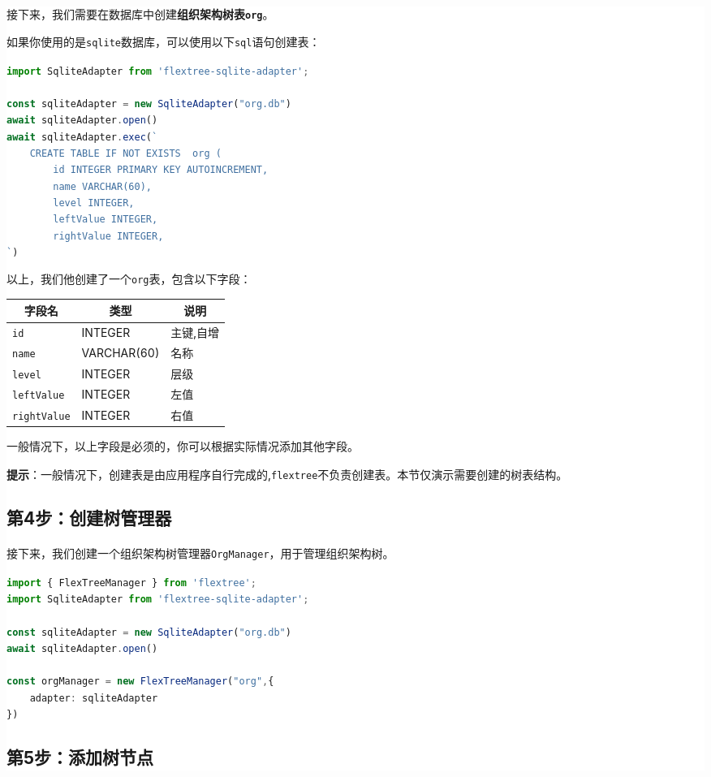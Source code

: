 接下来，我们需要在数据库中创建**组织架构树表`org`**。

如果你使用的是`sqlite`数据库，可以使用以下`sql`语句创建表：

```ts
import SqliteAdapter from 'flextree-sqlite-adapter';

const sqliteAdapter = new SqliteAdapter("org.db")
await sqliteAdapter.open()
await sqliteAdapter.exec(`
    CREATE TABLE IF NOT EXISTS  org (
        id INTEGER PRIMARY KEY AUTOINCREMENT,
        name VARCHAR(60),  
        level INTEGER,  
        leftValue INTEGER, 
        rightValue INTEGER,
`)

```

以上，我们他创建了一个`org`表，包含以下字段：

| 字段名 | 类型 | 说明 |
| --- | --- | --- |
| `id` | INTEGER | 主键,自增 |
| `name` | VARCHAR(60) | 名称 |
| `level` | INTEGER | 层级 |
| `leftValue` | INTEGER | 左值 |
| `rightValue` | INTEGER | 右值 |

一般情况下，以上字段是必须的，你可以根据实际情况添加其他字段。


**提示**：一般情况下，创建表是由应用程序自行完成的,`flextree`不负责创建表。本节仅演示需要创建的树表结构。


## 第4步：创建树管理器

接下来，我们创建一个组织架构树管理器`OrgManager`，用于管理组织架构树。

```ts {7-9}
import { FlexTreeManager } from 'flextree';
import SqliteAdapter from 'flextree-sqlite-adapter';

const sqliteAdapter = new SqliteAdapter("org.db")
await sqliteAdapter.open()

const orgManager = new FlexTreeManager("org",{
    adapter: sqliteAdapter     
})
```

## 第5步：添加树节点
